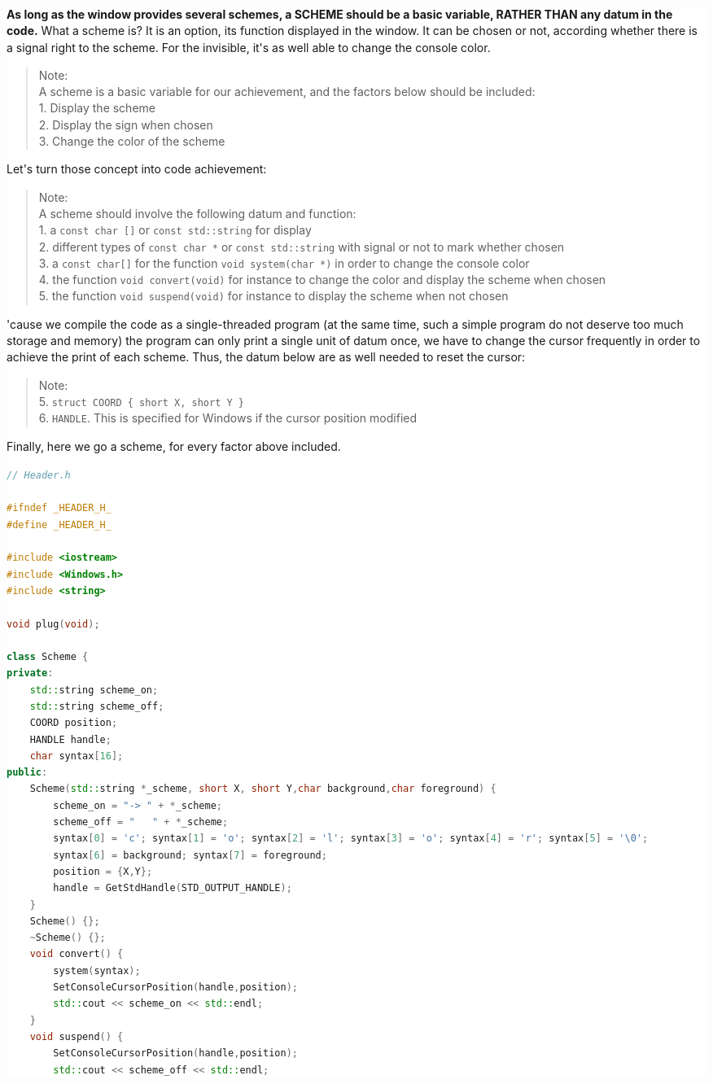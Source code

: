 **As long as the window provides several schemes, a SCHEME should be a basic variable, RATHER THAN any datum in the code.** What a scheme is? It is an option, its function displayed in the window. It can be chosen or not, according whether there is a signal right to the scheme. For the invisible, it's as well able to change the console color.

> Note:<br/>A scheme is a basic variable for our achievement, and the factors below should be included:<br/>1. Display the scheme<br/>2. Display the sign when chosen<br/>3. Change the color of the scheme

Let's turn those concept into code achievement:

> Note:<br/>A scheme should involve the following datum and function:<br/>1. a ```const char []``` or ```const std::string``` for display<br/>2. different types of ```const char *``` or ```const std::string``` with signal or not to mark whether chosen<br/>3. a ```const char[]``` for the function ```void system(char *)``` in order to change the console color<br/>4. the function ```void convert(void)``` for instance to change the color and display the scheme when chosen<br/>5. the function ```void suspend(void)``` for instance to display the scheme when not chosen

'cause we compile the code as a single-threaded program (at the same time, such a simple program do not deserve too much storage and memory) the program can only print a single unit of datum once, we have to change the cursor frequently in order to achieve the print of each scheme. Thus, the datum below are as well needed to reset the cursor:

> Note:<br/>5. ```struct COORD { short X, short Y }```<br/>6. ```HANDLE```. This is specified for Windows if the cursor position modified

Finally, here we go a scheme, for every factor above included.

```cpp
// Header.h

#ifndef _HEADER_H_
#define _HEADER_H_

#include <iostream>
#include <Windows.h>
#include <string>

void plug(void);

class Scheme {
private:
	std::string scheme_on;
	std::string scheme_off;
	COORD position;
	HANDLE handle;
	char syntax[16];
public:
	Scheme(std::string *_scheme, short X, short Y,char background,char foreground) {
		scheme_on = "-> " + *_scheme;
		scheme_off = "   " + *_scheme;
		syntax[0] = 'c'; syntax[1] = 'o'; syntax[2] = 'l'; syntax[3] = 'o'; syntax[4] = 'r'; syntax[5] = '\0';
		syntax[6] = background; syntax[7] = foreground;
		position = {X,Y};
		handle = GetStdHandle(STD_OUTPUT_HANDLE);
	}
	Scheme() {};
	~Scheme() {};
	void convert() {
		system(syntax);
		SetConsoleCursorPosition(handle,position);
		std::cout << scheme_on << std::endl;
	}
	void suspend() { 
		SetConsoleCursorPosition(handle,position);
		std::cout << scheme_off << std::endl;
```
